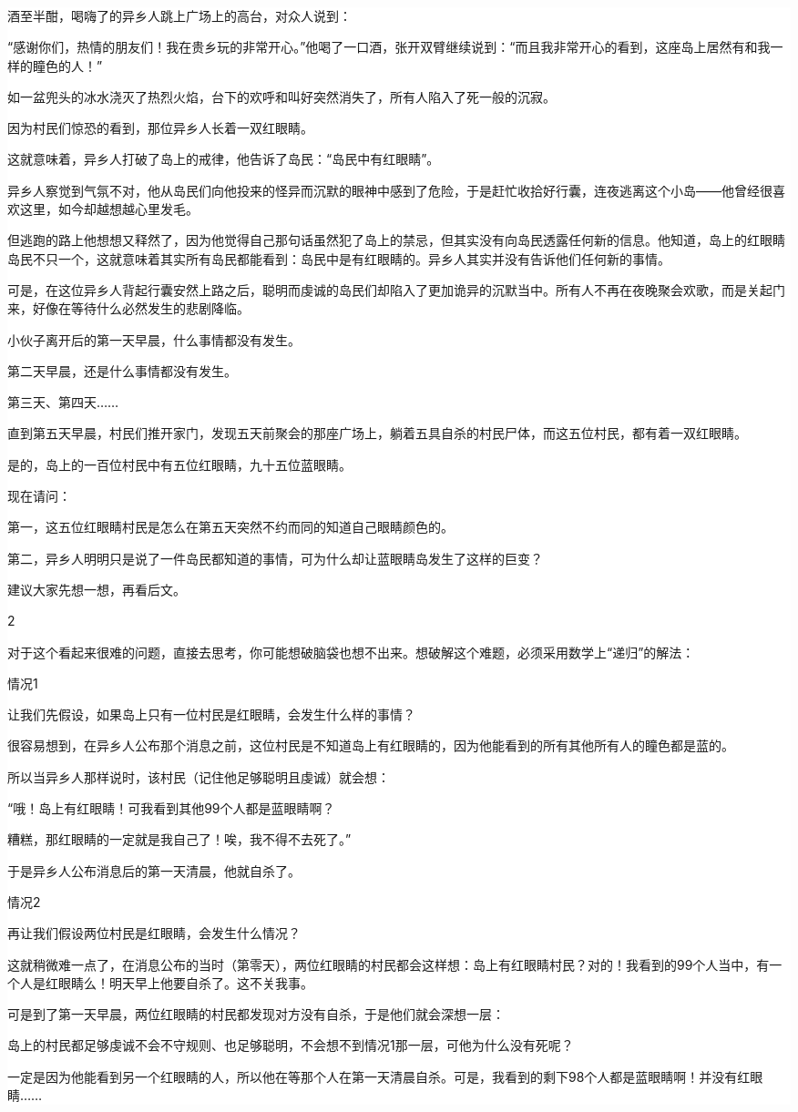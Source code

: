 酒至半酣，喝嗨了的异乡人跳上广场上的高台，对众人说到：

“感谢你们，热情的朋友们！我在贵乡玩的非常开心。”他喝了一口酒，张开双臂继续说到：“而且我非常开心的看到，这座岛上居然有和我一样的瞳色的人！”

如一盆兜头的冰水浇灭了热烈火焰，台下的欢呼和叫好突然消失了，所有人陷入了死一般的沉寂。

因为村民们惊恐的看到，那位异乡人长着一双红眼睛。

这就意味着，异乡人打破了岛上的戒律，他告诉了岛民：“岛民中有红眼睛”。

异乡人察觉到气氛不对，他从岛民们向他投来的怪异而沉默的眼神中感到了危险，于是赶忙收拾好行囊，连夜逃离这个小岛——他曾经很喜欢这里，如今却越想越心里发毛。

但逃跑的路上他想想又释然了，因为他觉得自己那句话虽然犯了岛上的禁忌，但其实没有向岛民透露任何新的信息。他知道，岛上的红眼睛岛民不只一个，这就意味着其实所有岛民都能看到：岛民中是有红眼睛的。异乡人其实并没有告诉他们任何新的事情。

可是，在这位异乡人背起行囊安然上路之后，聪明而虔诚的岛民们却陷入了更加诡异的沉默当中。所有人不再在夜晚聚会欢歌，而是关起门来，好像在等待什么必然发生的悲剧降临。

小伙子离开后的第一天早晨，什么事情都没有发生。

第二天早晨，还是什么事情都没有发生。

第三天、第四天……

直到第五天早晨，村民们推开家门，发现五天前聚会的那座广场上，躺着五具自杀的村民尸体，而这五位村民，都有着一双红眼睛。

是的，岛上的一百位村民中有五位红眼睛，九十五位蓝眼睛。

现在请问：

第一，这五位红眼睛村民是怎么在第五天突然不约而同的知道自己眼睛颜色的。

第二，异乡人明明只是说了一件岛民都知道的事情，可为什么却让蓝眼睛岛发生了这样的巨变？

建议大家先想一想，再看后文。

2

对于这个看起来很难的问题，直接去思考，你可能想破脑袋也想不出来。想破解这个难题，必须采用数学上“递归”的解法：

情况1

让我们先假设，如果岛上只有一位村民是红眼睛，会发生什么样的事情？

很容易想到，在异乡人公布那个消息之前，这位村民是不知道岛上有红眼睛的，因为他能看到的所有其他所有人的瞳色都是蓝的。

所以当异乡人那样说时，该村民（记住他足够聪明且虔诚）就会想：

“哦！岛上有红眼睛！可我看到其他99个人都是蓝眼睛啊？

糟糕，那红眼睛的一定就是我自己了！唉，我不得不去死了。”

于是异乡人公布消息后的第一天清晨，他就自杀了。

情况2

再让我们假设两位村民是红眼睛，会发生什么情况？

这就稍微难一点了，在消息公布的当时（第零天），两位红眼睛的村民都会这样想：岛上有红眼睛村民？对的！我看到的99个人当中，有一个人是红眼睛么！明天早上他要自杀了。这不关我事。

可是到了第一天早晨，两位红眼睛的村民都发现对方没有自杀，于是他们就会深想一层：

岛上的村民都足够虔诚不会不守规则、也足够聪明，不会想不到情况1那一层，可他为什么没有死呢？

一定是因为他能看到另一个红眼睛的人，所以他在等那个人在第一天清晨自杀。可是，我看到的剩下98个人都是蓝眼睛啊！并没有红眼睛……
